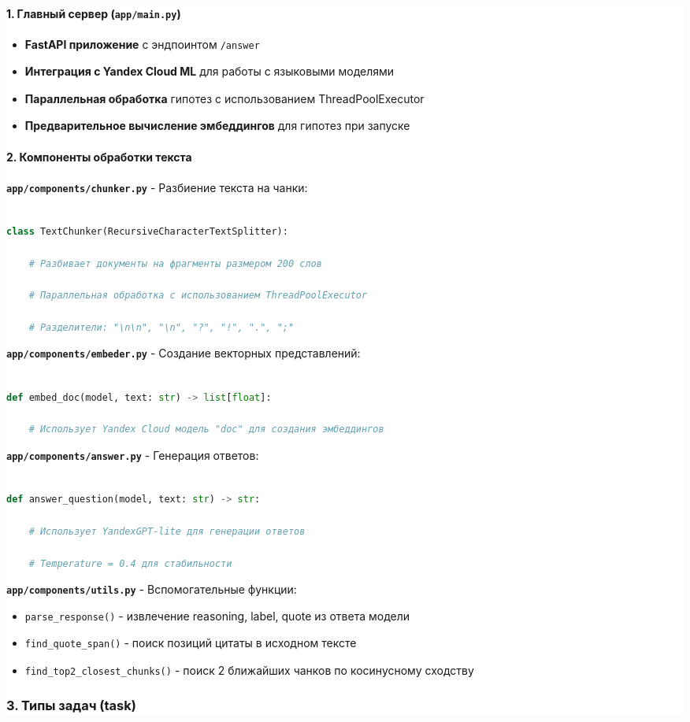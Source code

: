 #### 1. **Главный сервер** (`app/main.py`)

- **FastAPI приложение** с эндпоинтом `/answer`

- **Интеграция с Yandex Cloud ML** для работы с языковыми моделями

- **Параллельная обработка** гипотез с использованием ThreadPoolExecutor

- **Предварительное вычисление эмбеддингов** для гипотез при запуске

#### 2. **Компоненты обработки текста**

**`app/components/chunker.py`** - Разбиение текста на чанки:

```python

class TextChunker(RecursiveCharacterTextSplitter):

    # Разбивает документы на фрагменты размером 200 слов

    # Параллельная обработка с использованием ThreadPoolExecutor

    # Разделители: "\n\n", "\n", "?", "!", ".", ";"

```


**`app/components/embeder.py`** - Создание векторных представлений:

```python

def embed_doc(model, text: str) -> list[float]:

    # Использует Yandex Cloud модель "doc" для создания эмбеддингов

```


**`app/components/answer.py`** - Генерация ответов:

```python

def answer_question(model, text: str) -> str:

    # Использует YandexGPT-lite для генерации ответов

    # Temperature = 0.4 для стабильности

```


**`app/components/utils.py`** - Вспомогательные функции:

- `parse_response()` - извлечение reasoning, label, quote из ответа модели

- `find_quote_span()` - поиск позиций цитаты в исходном тексте

- `find_top2_closest_chunks()` - поиск 2 ближайших чанков по косинусному сходству
### 3. **Типы задач (task)**
